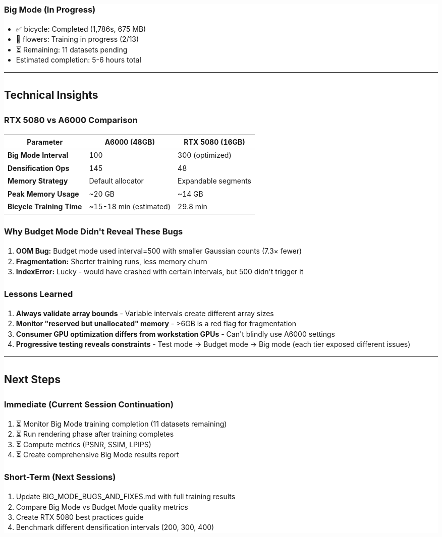 ### Big Mode (In Progress)
- ✅ bicycle: Completed (1,786s, 675 MB)
- 🔄 flowers: Training in progress (2/13)
- ⏳ Remaining: 11 datasets pending
- Estimated completion: 5-6 hours total

---

## Technical Insights

### RTX 5080 vs A6000 Comparison

| Parameter | A6000 (48GB) | RTX 5080 (16GB) |
|-----------|--------------|-----------------|
| **Big Mode Interval** | 100 | 300 (optimized) |
| **Densification Ops** | 145 | 48 |
| **Memory Strategy** | Default allocator | Expandable segments |
| **Peak Memory Usage** | ~20 GB | ~14 GB |
| **Bicycle Training Time** | ~15-18 min (estimated) | 29.8 min |

### Why Budget Mode Didn't Reveal These Bugs

1. **OOM Bug:** Budget mode used interval=500 with smaller Gaussian counts (7.3× fewer)
2. **Fragmentation:** Shorter training runs, less memory churn
3. **IndexError:** Lucky - would have crashed with certain intervals, but 500 didn't trigger it

### Lessons Learned

1. **Always validate array bounds** - Variable intervals create different array sizes
2. **Monitor "reserved but unallocated" memory** - >6GB is a red flag for fragmentation
3. **Consumer GPU optimization differs from workstation GPUs** - Can't blindly use A6000 settings
4. **Progressive testing reveals constraints** - Test mode → Budget mode → Big mode (each tier exposed different issues)

---

## Next Steps

### Immediate (Current Session Continuation)
1. ⏳ Monitor Big Mode training completion (11 datasets remaining)
2. ⏳ Run rendering phase after training completes
3. ⏳ Compute metrics (PSNR, SSIM, LPIPS)
4. ⏳ Create comprehensive Big Mode results report

### Short-Term (Next Sessions)
1. Update BIG_MODE_BUGS_AND_FIXES.md with full training results
2. Compare Big Mode vs Budget Mode quality metrics
3. Create RTX 5080 best practices guide
4. Benchmark different densification intervals (200, 300, 400)

